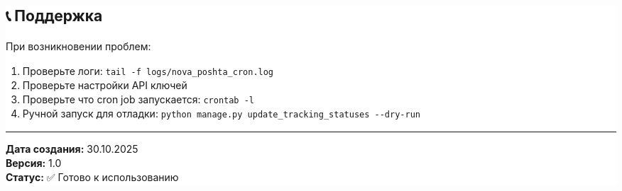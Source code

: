 
## 📞 Поддержка

При возникновении проблем:

1. Проверьте логи: `tail -f logs/nova_poshta_cron.log`
2. Проверьте настройки API ключей
3. Проверьте что cron job запускается: `crontab -l`
4. Ручной запуск для отладки: `python manage.py update_tracking_statuses --dry-run`

---

**Дата создания:** 30.10.2025  
**Версия:** 1.0  
**Статус:** ✅ Готово к использованию

